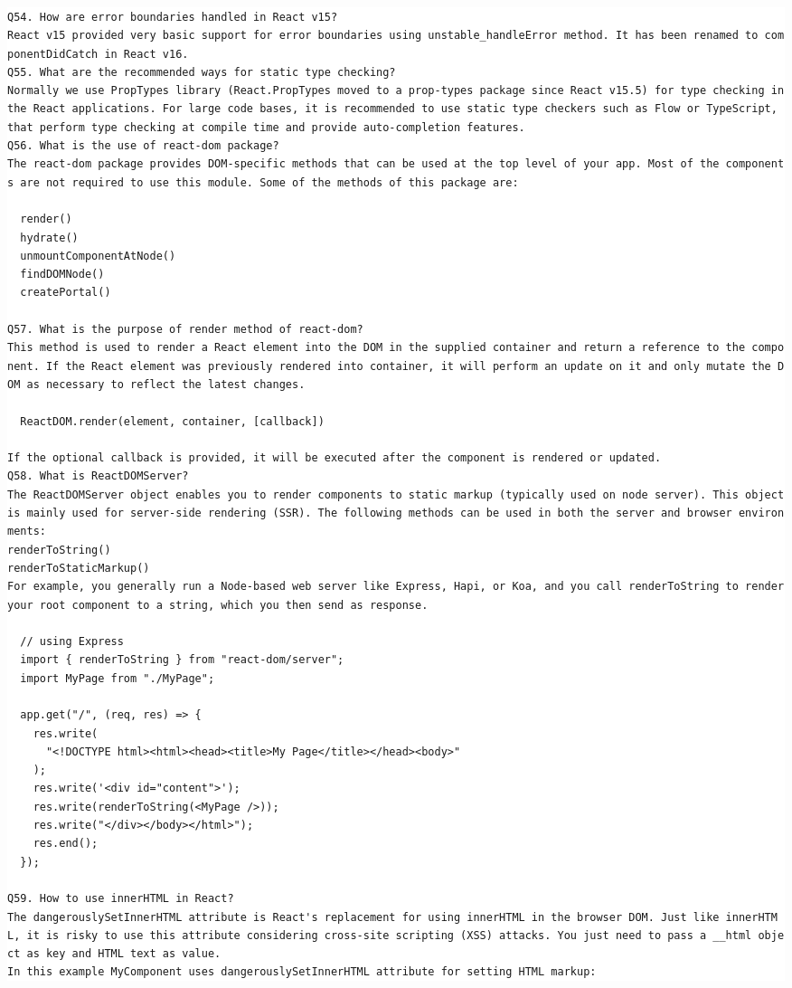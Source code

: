     Q54. How are error boundaries handled in React v15?
    React v15 provided very basic support for error boundaries using unstable_handleError method. It has been renamed to componentDidCatch in React v16.
    Q55. What are the recommended ways for static type checking?
    Normally we use PropTypes library (React.PropTypes moved to a prop-types package since React v15.5) for type checking in the React applications. For large code bases, it is recommended to use static type checkers such as Flow or TypeScript, that perform type checking at compile time and provide auto-completion features.
    Q56. What is the use of react-dom package?
    The react-dom package provides DOM-specific methods that can be used at the top level of your app. Most of the components are not required to use this module. Some of the methods of this package are:
    
      render()
      hydrate()
      unmountComponentAtNode()
      findDOMNode()
      createPortal()
              
    Q57. What is the purpose of render method of react-dom?
    This method is used to render a React element into the DOM in the supplied container and return a reference to the component. If the React element was previously rendered into container, it will perform an update on it and only mutate the DOM as necessary to reflect the latest changes.
    
      ReactDOM.render(element, container, [callback])
              
    If the optional callback is provided, it will be executed after the component is rendered or updated.
    Q58. What is ReactDOMServer?
    The ReactDOMServer object enables you to render components to static markup (typically used on node server). This object is mainly used for server-side rendering (SSR). The following methods can be used in both the server and browser environments:
    renderToString()
    renderToStaticMarkup()
    For example, you generally run a Node-based web server like Express, Hapi, or Koa, and you call renderToString to render your root component to a string, which you then send as response.
    
      // using Express
      import { renderToString } from "react-dom/server";
      import MyPage from "./MyPage";
    
      app.get("/", (req, res) => {
        res.write(
          "<!DOCTYPE html><html><head><title>My Page</title></head><body>"
        );
        res.write('<div id="content">');
        res.write(renderToString(<MyPage />));
        res.write("</div></body></html>");
        res.end();
      });
              
    Q59. How to use innerHTML in React?
    The dangerouslySetInnerHTML attribute is React's replacement for using innerHTML in the browser DOM. Just like innerHTML, it is risky to use this attribute considering cross-site scripting (XSS) attacks. You just need to pass a __html object as key and HTML text as value.
    In this example MyComponent uses dangerouslySetInnerHTML attribute for setting HTML markup:
    